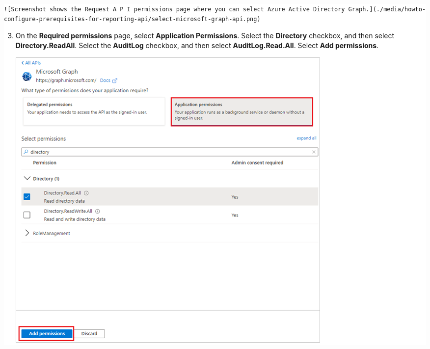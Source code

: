     ![Screenshot shows the Request A P I permissions page where you can select Azure Active Directory Graph.](./media/howto-configure-prerequisites-for-reporting-api/select-microsoft-graph-api.png)

3. On the **Required permissions** page, select **Application Permissions**. Select the **Directory** checkbox, and then select **Directory.ReadAll**. Select the **AuditLog** checkbox, and then select **AuditLog.Read.All**. Select **Add permissions**.

    ![Screenshot shows the Request A P I permissions page where you can select Application permissions.](./media/howto-configure-prerequisites-for-reporting-api/select-permissions.png)
